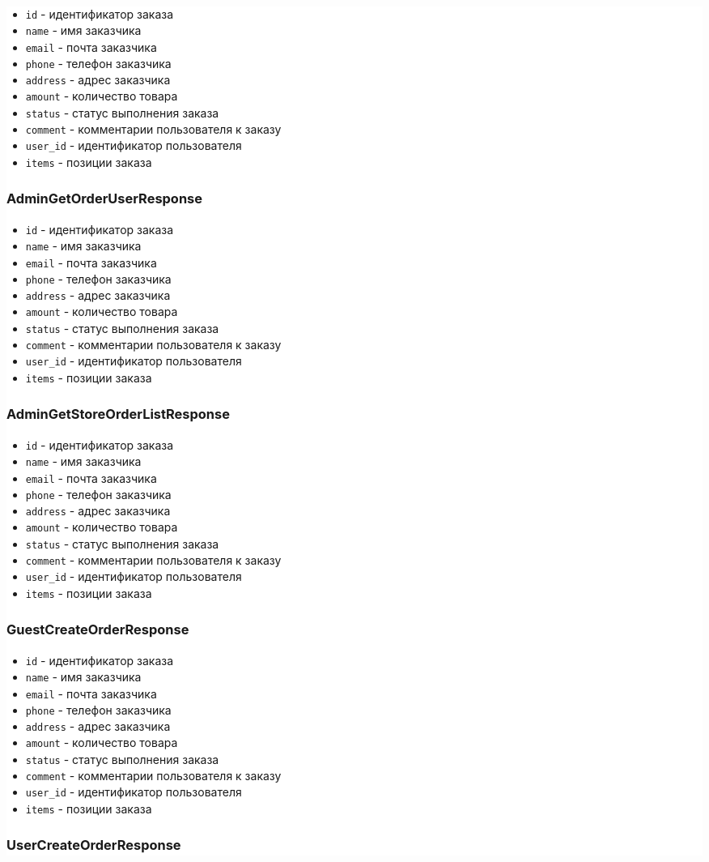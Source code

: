 - `id` - идентификатор заказа
- `name` - имя заказчика
- `email` - почта заказчика
- `phone` - телефон заказчика
- `address` - адрес заказчика
- `amount` - количество товара
- `status` - статус выполнения заказа
- `comment` - комментарии пользователя к заказу
- `user_id` - идентификатор пользователя
- `items` - позиции заказа

### AdminGetOrderUserResponse

- `id` - идентификатор заказа
- `name` - имя заказчика
- `email` - почта заказчика
- `phone` - телефон заказчика
- `address` - адрес заказчика
- `amount` - количество товара
- `status` - статус выполнения заказа
- `comment` - комментарии пользователя к заказу
- `user_id` - идентификатор пользователя
- `items` - позиции заказа

### AdminGetStoreOrderListResponse

- `id` - идентификатор заказа
- `name` - имя заказчика
- `email` - почта заказчика
- `phone` - телефон заказчика
- `address` - адрес заказчика
- `amount` - количество товара
- `status` - статус выполнения заказа
- `comment` - комментарии пользователя к заказу
- `user_id` - идентификатор пользователя
- `items` - позиции заказа

### GuestCreateOrderResponse

- `id` - идентификатор заказа
- `name` - имя заказчика
- `email` - почта заказчика
- `phone` - телефон заказчика
- `address` - адрес заказчика
- `amount` - количество товара
- `status` - статус выполнения заказа
- `comment` - комментарии пользователя к заказу
- `user_id` - идентификатор пользователя
- `items` - позиции заказа

### UserCreateOrderResponse
